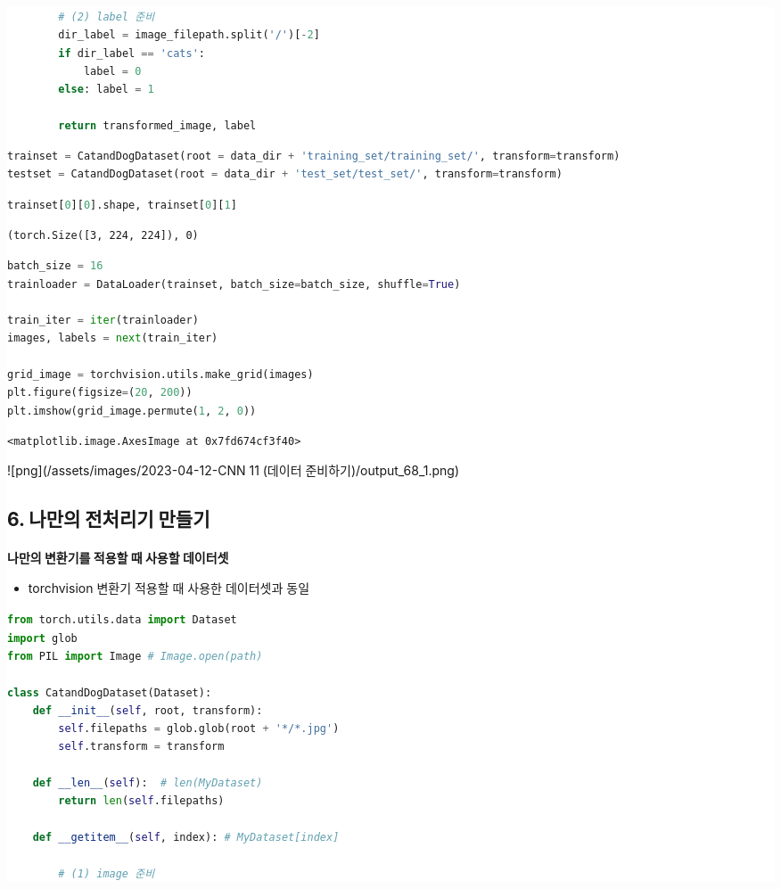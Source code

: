 ```python
        # (2) label 준비
        dir_label = image_filepath.split('/')[-2]
        if dir_label == 'cats':
            label = 0
        else: label = 1

        return transformed_image, label
```


```python
trainset = CatandDogDataset(root = data_dir + 'training_set/training_set/', transform=transform)
testset = CatandDogDataset(root = data_dir + 'test_set/test_set/', transform=transform)
```


```python
trainset[0][0].shape, trainset[0][1]
```




    (torch.Size([3, 224, 224]), 0)




```python
batch_size = 16
trainloader = DataLoader(trainset, batch_size=batch_size, shuffle=True)

train_iter = iter(trainloader)
images, labels = next(train_iter)

grid_image = torchvision.utils.make_grid(images)
plt.figure(figsize=(20, 200))
plt.imshow(grid_image.permute(1, 2, 0))
```




    <matplotlib.image.AxesImage at 0x7fd674cf3f40>




    
![png](/assets/images/2023-04-12-CNN 11 (데이터 준비하기)/output_68_1.png)
    


## 6. 나만의 전처리기 만들기

**나만의 변환기를 적용할 때 사용할 데이터셋**
- torchvision 변환기 적용할 때 사용한 데이터셋과 동일


```python
from torch.utils.data import Dataset
import glob
from PIL import Image # Image.open(path)

class CatandDogDataset(Dataset):
    def __init__(self, root, transform):
        self.filepaths = glob.glob(root + '*/*.jpg')
        self.transform = transform

    def __len__(self):  # len(MyDataset)
        return len(self.filepaths)

    def __getitem__(self, index): # MyDataset[index]

        # (1) image 준비
```